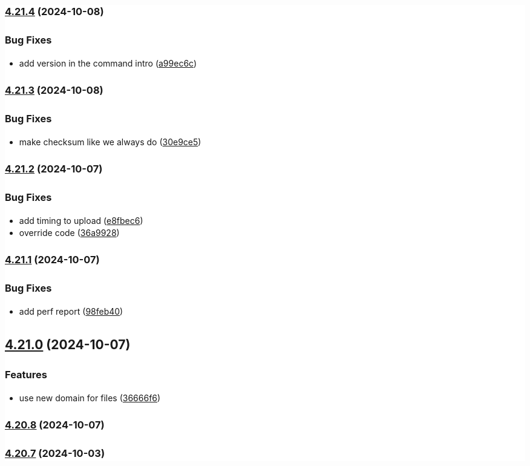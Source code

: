 ### [4.21.4](https://github.com/Cap-go/CLI/compare/v4.21.3...v4.21.4) (2024-10-08)


### Bug Fixes

* add version in the command intro ([a99ec6c](https://github.com/Cap-go/CLI/commit/a99ec6c843f4fbf5321d57037518e957bfd48474))

### [4.21.3](https://github.com/Cap-go/CLI/compare/v4.21.2...v4.21.3) (2024-10-08)


### Bug Fixes

* make checksum like we always do ([30e9ce5](https://github.com/Cap-go/CLI/commit/30e9ce507417084fc09465b3b4f725cdc8beb7da))

### [4.21.2](https://github.com/Cap-go/CLI/compare/v4.21.1...v4.21.2) (2024-10-07)


### Bug Fixes

* add timing to upload ([e8fbec6](https://github.com/Cap-go/CLI/commit/e8fbec68661b45243dcb0b5a9a8c1b6319c37f2a))
* override code ([36a9928](https://github.com/Cap-go/CLI/commit/36a99286ff5f6f7174f32614db68db58e727cbe1))

### [4.21.1](https://github.com/Cap-go/CLI/compare/v4.21.0...v4.21.1) (2024-10-07)


### Bug Fixes

* add perf report ([98feb40](https://github.com/Cap-go/CLI/commit/98feb40e48f53597ea8ddd3a7cc02d6f8c25ed6b))

## [4.21.0](https://github.com/Cap-go/CLI/compare/v4.20.8...v4.21.0) (2024-10-07)


### Features

* use new domain for files ([36666f6](https://github.com/Cap-go/CLI/commit/36666f687fa613167133a4669479ca3d8eb6b616))

### [4.20.8](https://github.com/Cap-go/CLI/compare/v4.20.7...v4.20.8) (2024-10-07)

### [4.20.7](https://github.com/Cap-go/CLI/compare/v4.20.6...v4.20.7) (2024-10-03)
